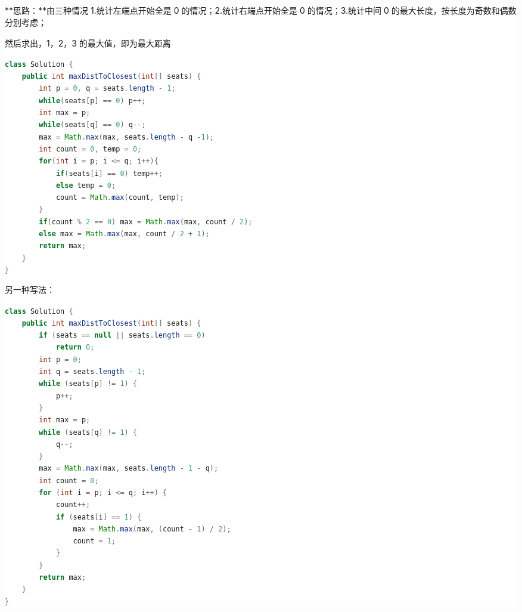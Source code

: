 **思路：**由三种情况 1.统计左端点开始全是 0 的情况；2.统计右端点开始全是 0 的情况；3.统计中间 0 的最大长度，按长度为奇数和偶数分别考虑；

然后求出，1，2，3 的最大值，即为最大距离

```java
class Solution {
    public int maxDistToClosest(int[] seats) {
        int p = 0, q = seats.length - 1;
        while(seats[p] == 0) p++;
        int max = p;
        while(seats[q] == 0) q--;
        max = Math.max(max, seats.length - q -1);
        int count = 0, temp = 0;
        for(int i = p; i <= q; i++){
            if(seats[i] == 0) temp++;
            else temp = 0;
            count = Math.max(count, temp);
        }
        if(count % 2 == 0) max = Math.max(max, count / 2);
        else max = Math.max(max, count / 2 + 1);
        return max;
    }
}
```

另一种写法：

```java
class Solution {
    public int maxDistToClosest(int[] seats) {
        if (seats == null || seats.length == 0)
            return 0;
        int p = 0;
        int q = seats.length - 1;
        while (seats[p] != 1) {
            p++;
        }
        int max = p;
        while (seats[q] != 1) {
            q--;
        }
        max = Math.max(max, seats.length - 1 - q);
        int count = 0;
        for (int i = p; i <= q; i++) {
            count++;
            if (seats[i] == 1) {
                max = Math.max(max, (count - 1) / 2);
                count = 1;
            }
        }
        return max;
    }
}
```

